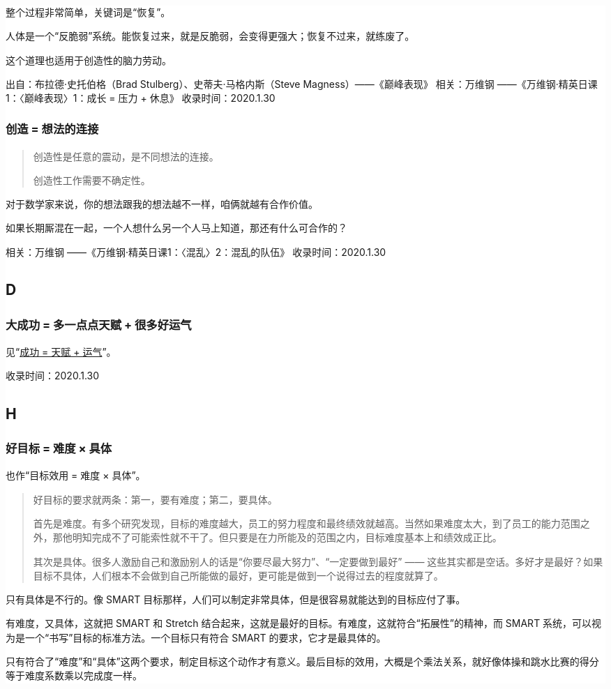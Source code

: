 整个过程非常简单，关键词是“恢复”。

人体是一个“反脆弱”系统。能恢复过来，就是反脆弱，会变得更强大；恢复不过来，就练废了。

这个道理也适用于创造性的脑力劳动。

出自：布拉德·史托伯格（Brad Stulberg）、史蒂夫·马格内斯（Steve Magness）——《巅峰表现》
相关：万维钢 ——《万维钢·精英日课1：〈巅峰表现〉1：成长 = 压力 + 休息》
收录时间：2020.1.30


<div class="anchor" id="chuang-zao"></div>

### 创造 = 想法的连接

> 创造性是任意的震动，是不同想法的连接。
>
> 创造性工作需要不确定性。

对于数学家来说，你的想法跟我的想法越不一样，咱俩就越有合作价值。

如果长期厮混在一起，一个人想什么另一个人马上知道，那还有什么可合作的？

相关：万维钢 ——《万维钢·精英日课1：〈混乱〉2：混乱的队伍》
收录时间：2020.1.30

## D

### 大成功 = 多一点点天赋 + 很多好运气

见“[成功 = 天赋 + 运气](#cheng-gong)”。

收录时间：2020.1.30

## H

<div class="anchor" id="hao-mu-biao"></div>

### 好目标 = 难度 × 具体

也作“目标效用 = 难度 × 具体”。

> 好目标的要求就两条：第一，要有难度；第二，要具体。
>
> 首先是难度。有多个研究发现，目标的难度越大，员工的努力程度和最终绩效就越高。当然如果难度太大，到了员工的能力范围之外，那他明知完成不了可能索性就不干了。但只要是在力所能及的范围之内，目标难度基本上和绩效成正比。
>
> 其次是具体。很多人激励自己和激励别人的话是“你要尽最大努力”、“一定要做到最好” —— 这些其实都是空话。多好才是最好？如果目标不具体，人们根本不会做到自己所能做的最好，更可能是做到一个说得过去的程度就算了。

只有具体是不行的。像 SMART 目标那样，人们可以制定非常具体，但是很容易就能达到的目标应付了事。

有难度，又具体，这就把 SMART 和 Stretch 结合起来，这就是最好的目标。有难度，这就符合“拓展性”的精神，而 SMART 系统，可以视为是一个“书写”目标的标准方法。一个目标只有符合 SMART 的要求，它才是最具体的。

只有符合了“难度”和“具体”这两个要求，制定目标这个动作才有意义。最后目标的效用，大概是个乘法关系，就好像体操和跳水比赛的得分等于难度系数乘以完成度一样。
